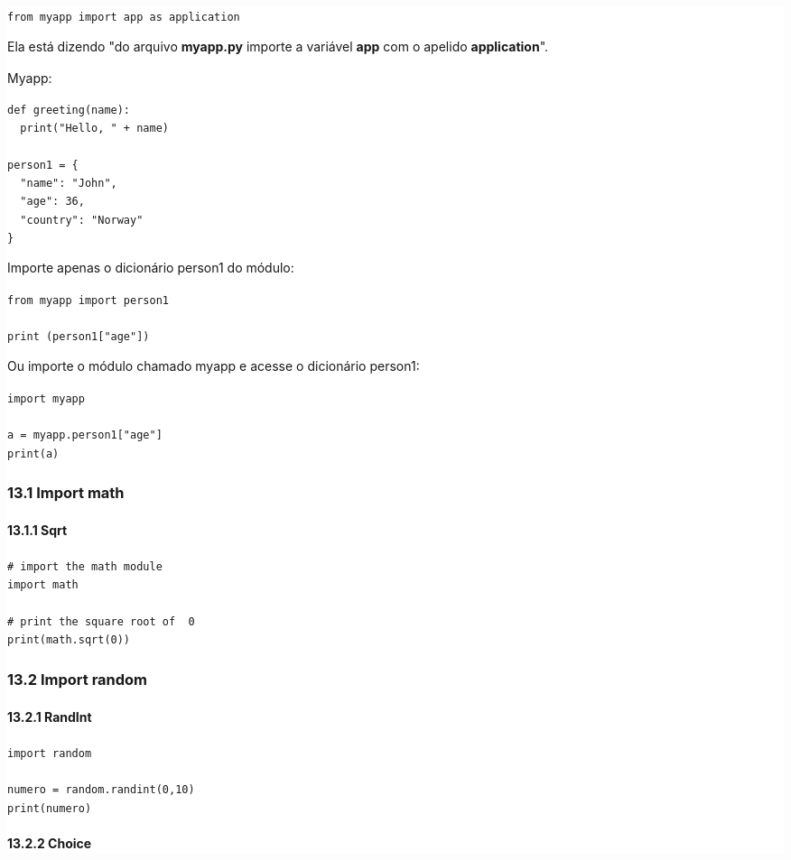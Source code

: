 `from myapp import app as application` 

Ela está dizendo "do arquivo **myapp.py** importe a variável **app** com o apelido **application**".

Myapp:
~~~
def greeting(name):
  print("Hello, " + name)

person1 = {
  "name": "John",
  "age": 36,
  "country": "Norway"
}
~~~

Importe apenas o dicionário person1 do módulo:

~~~
from myapp import person1

print (person1["age"])
~~~

Ou importe o módulo chamado myapp e acesse o dicionário person1:
~~~
import myapp

a = myapp.person1["age"]
print(a)
~~~

### 13.1 Import math

#### 13.1.1 Sqrt

~~~
# import the math module  
import math  
  
# print the square root of  0  
print(math.sqrt(0)) 
~~~

### 13.2 Import random

#### 13.2.1 RandInt
~~~
import random

numero = random.randint(0,10)
print(numero)
~~~ 

#### 13.2.2 Choice
